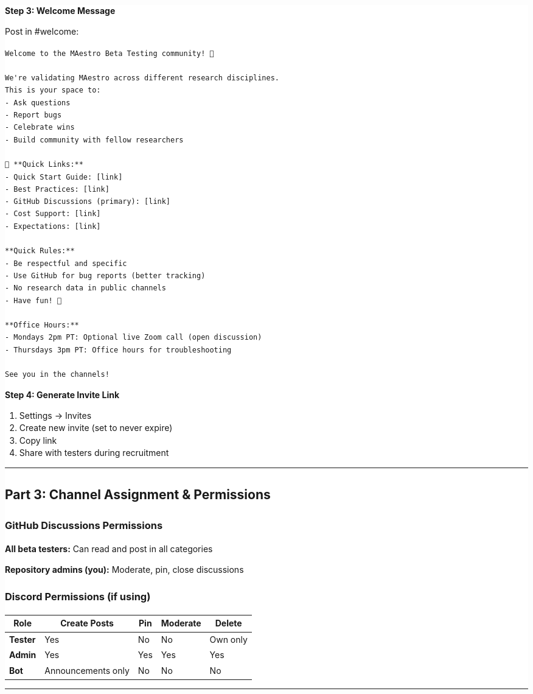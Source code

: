 **Step 3: Welcome Message**

Post in #welcome:

```
Welcome to the MAestro Beta Testing community! 👋

We're validating MAestro across different research disciplines.
This is your space to:
- Ask questions
- Report bugs
- Celebrate wins
- Build community with fellow researchers

📖 **Quick Links:**
- Quick Start Guide: [link]
- Best Practices: [link]
- GitHub Discussions (primary): [link]
- Cost Support: [link]
- Expectations: [link]

**Quick Rules:**
- Be respectful and specific
- Use GitHub for bug reports (better tracking)
- No research data in public channels
- Have fun! 🚀

**Office Hours:**
- Mondays 2pm PT: Optional live Zoom call (open discussion)
- Thursdays 3pm PT: Office hours for troubleshooting

See you in the channels!
```

**Step 4: Generate Invite Link**

1. Settings → Invites
2. Create new invite (set to never expire)
3. Copy link
4. Share with testers during recruitment

---

## Part 3: Channel Assignment & Permissions

### GitHub Discussions Permissions

**All beta testers:** Can read and post in all categories

**Repository admins (you):** Moderate, pin, close discussions

### Discord Permissions (if using)

| Role | Create Posts | Pin | Moderate | Delete |
|------|---|---|---|---|
| **Tester** | Yes | No | No | Own only |
| **Admin** | Yes | Yes | Yes | Yes |
| **Bot** | Announcements only | No | No | No |

---